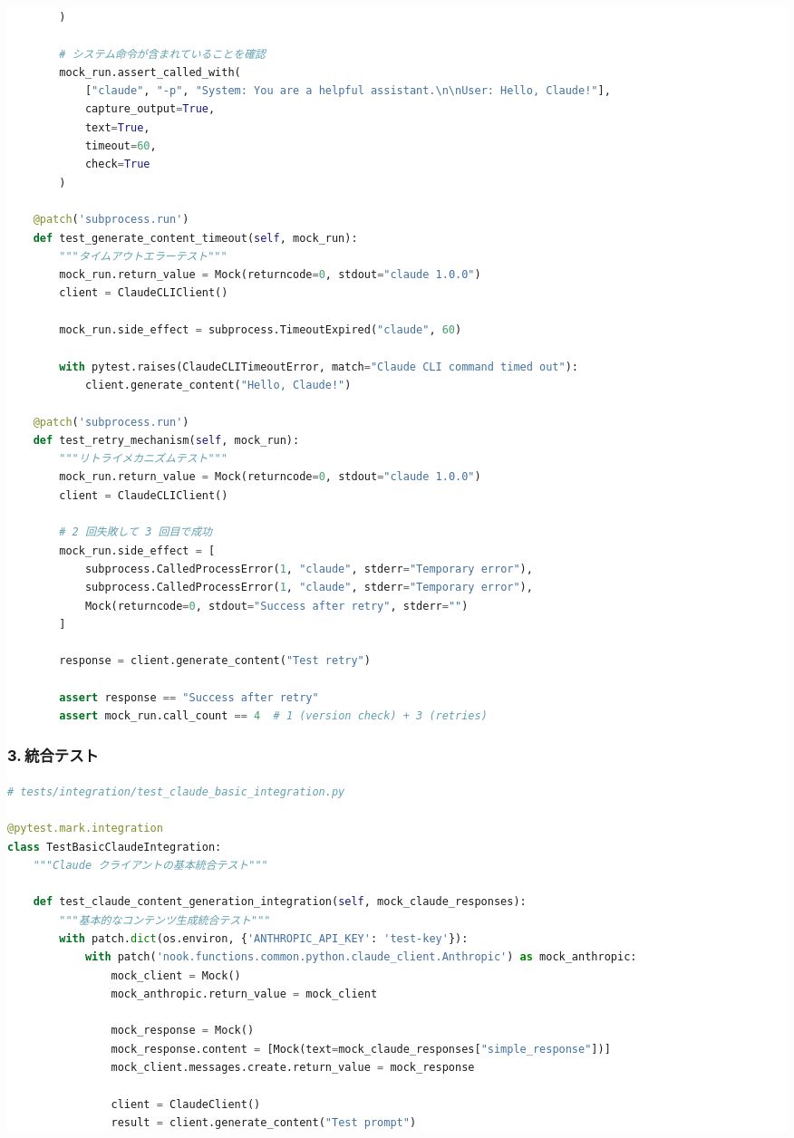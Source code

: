 ```python
        )
        
        # システム命令が含まれていることを確認
        mock_run.assert_called_with(
            ["claude", "-p", "System: You are a helpful assistant.\n\nUser: Hello, Claude!"],
            capture_output=True,
            text=True,
            timeout=60,
            check=True
        )
    
    @patch('subprocess.run')
    def test_generate_content_timeout(self, mock_run):
        """タイムアウトエラーテスト"""
        mock_run.return_value = Mock(returncode=0, stdout="claude 1.0.0")
        client = ClaudeCLIClient()
        
        mock_run.side_effect = subprocess.TimeoutExpired("claude", 60)
        
        with pytest.raises(ClaudeCLITimeoutError, match="Claude CLI command timed out"):
            client.generate_content("Hello, Claude!")
    
    @patch('subprocess.run')
    def test_retry_mechanism(self, mock_run):
        """リトライメカニズムテスト"""
        mock_run.return_value = Mock(returncode=0, stdout="claude 1.0.0")
        client = ClaudeCLIClient()
        
        # 2 回失敗して 3 回目で成功
        mock_run.side_effect = [
            subprocess.CalledProcessError(1, "claude", stderr="Temporary error"),
            subprocess.CalledProcessError(1, "claude", stderr="Temporary error"),
            Mock(returncode=0, stdout="Success after retry", stderr="")
        ]
        
        response = client.generate_content("Test retry")
        
        assert response == "Success after retry"
        assert mock_run.call_count == 4  # 1 (version check) + 3 (retries)
```

### 3. 統合テスト

```python
# tests/integration/test_claude_basic_integration.py

@pytest.mark.integration
class TestBasicClaudeIntegration:
    """Claude クライアントの基本統合テスト"""
    
    def test_claude_content_generation_integration(self, mock_claude_responses):
        """基本的なコンテンツ生成統合テスト"""
        with patch.dict(os.environ, {'ANTHROPIC_API_KEY': 'test-key'}):
            with patch('nook.functions.common.python.claude_client.Anthropic') as mock_anthropic:
                mock_client = Mock()
                mock_anthropic.return_value = mock_client
                
                mock_response = Mock()
                mock_response.content = [Mock(text=mock_claude_responses["simple_response"])]
                mock_client.messages.create.return_value = mock_response
                
                client = ClaudeClient()
                result = client.generate_content("Test prompt")
```